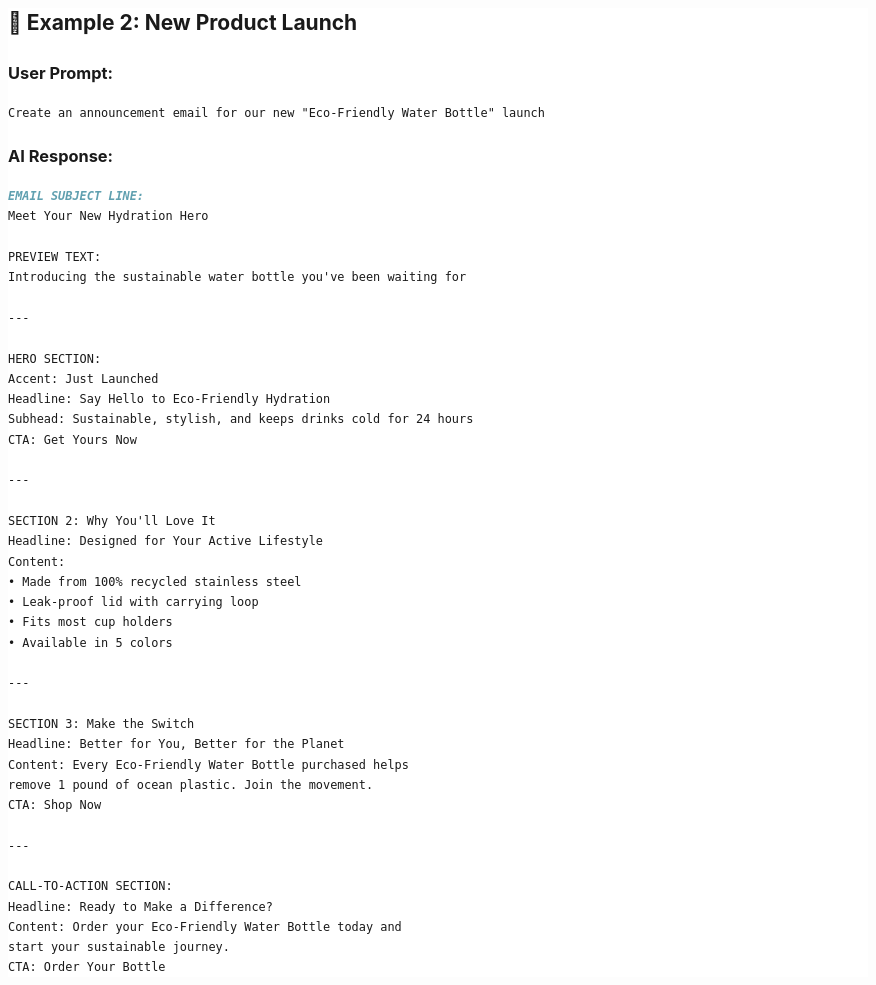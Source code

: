 
## 📧 Example 2: New Product Launch

### User Prompt:
```
Create an announcement email for our new "Eco-Friendly Water Bottle" launch
```

### AI Response:

```markdown
EMAIL SUBJECT LINE:
Meet Your New Hydration Hero

PREVIEW TEXT:
Introducing the sustainable water bottle you've been waiting for

---

HERO SECTION:
Accent: Just Launched
Headline: Say Hello to Eco-Friendly Hydration
Subhead: Sustainable, stylish, and keeps drinks cold for 24 hours
CTA: Get Yours Now

---

SECTION 2: Why You'll Love It
Headline: Designed for Your Active Lifestyle
Content:
• Made from 100% recycled stainless steel
• Leak-proof lid with carrying loop
• Fits most cup holders
• Available in 5 colors

---

SECTION 3: Make the Switch
Headline: Better for You, Better for the Planet
Content: Every Eco-Friendly Water Bottle purchased helps 
remove 1 pound of ocean plastic. Join the movement.
CTA: Shop Now

---

CALL-TO-ACTION SECTION:
Headline: Ready to Make a Difference?
Content: Order your Eco-Friendly Water Bottle today and 
start your sustainable journey.
CTA: Order Your Bottle
```

